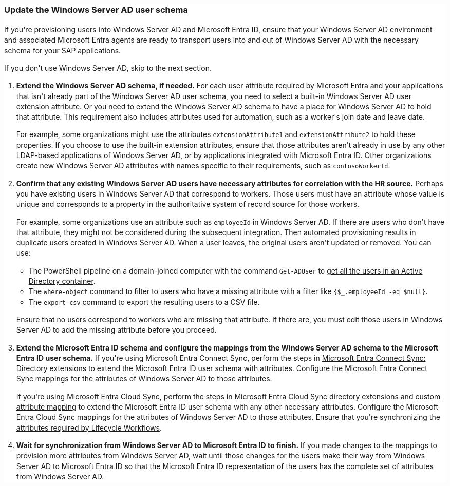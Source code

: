 ### Update the Windows Server AD user schema

If you're provisioning users into Windows Server AD and Microsoft Entra ID, ensure that your Windows Server AD environment and associated Microsoft Entra agents are ready to transport users into and out of Windows Server AD with the necessary schema for your SAP applications.

If you don't use Windows Server AD, skip to the next section.

1. **Extend the Windows Server AD schema, if needed.** For each user attribute required by Microsoft Entra and your applications that isn't already part of the Windows Server AD user schema, you need to select a built-in Windows Server AD user extension attribute. Or you need to extend the Windows Server AD schema to have a place for Windows Server AD to hold that attribute. This requirement also includes attributes used for automation, such as a worker's join date and leave date.

   For example, some organizations might use the attributes `extensionAttribute1` and `extensionAttribute2` to hold these properties. If you choose to use the built-in extension attributes, ensure that those attributes aren't already in use by any other LDAP-based applications of Windows Server AD, or by applications integrated with Microsoft Entra ID. Other organizations create new Windows Server AD attributes with names specific to their requirements, such as `contosoWorkerId`.
1. **Confirm that any existing Windows Server AD users have necessary attributes for correlation with the HR source.** Perhaps you have existing users in Windows Server AD that correspond to workers. Those users must have an attribute whose value is unique and corresponds to a property in the authoritative system of record source for those workers.

   For example, some organizations use an attribute such as `employeeId` in Windows Server AD. If there are users who don't have that attribute, they might not be considered during the subsequent integration. Then automated provisioning results in duplicate users created in Windows Server AD. When a user leaves, the original users aren't updated or removed. You can use:

   - The PowerShell pipeline on a domain-joined computer with the command `Get-ADUser` to [get all the users in an Active Directory container](/powershell/module/activedirectory/get-aduser?#example-1-get-all-of-the-users-in-a-container).
   - The `where-object` command to filter to users who have a missing attribute with a filter like `{$_.employeeId -eq $null}`.
   - The `export-csv` command to export the resulting users to a CSV file.

   Ensure that no users correspond to workers who are missing that attribute. If there are, you must edit those users in Windows Server AD to add the missing attribute before you proceed.
1. **Extend the Microsoft Entra ID schema and configure the mappings from the Windows Server AD schema to the Microsoft Entra ID user schema.** If you're using Microsoft Entra Connect Sync, perform the steps in [Microsoft Entra Connect Sync: Directory extensions](~/identity/hybrid/connect/how-to-connect-sync-feature-directory-extensions.md) to extend the Microsoft Entra ID user schema with attributes. Configure the Microsoft Entra Connect Sync mappings for the attributes of Windows Server AD to those attributes.

   If you're using Microsoft Entra Cloud Sync, perform the steps in [Microsoft Entra Cloud Sync directory extensions and custom attribute mapping](~/identity/hybrid/cloud-sync/custom-attribute-mapping.md) to extend the Microsoft Entra ID user schema with any other necessary attributes. Configure the Microsoft Entra Cloud Sync mappings for the attributes of Windows Server AD to those attributes. Ensure that you're synchronizing the [attributes required by Lifecycle Workflows](~/id-governance/how-to-lifecycle-workflow-sync-attributes.md).
1. **Wait for synchronization from Windows Server AD to Microsoft Entra ID to finish.** If you made changes to the mappings to provision more attributes from Windows Server AD, wait until those changes for the users make their way from Windows Server AD to Microsoft Entra ID so that the Microsoft Entra ID representation of the users has the complete set of attributes from Windows Server AD.
